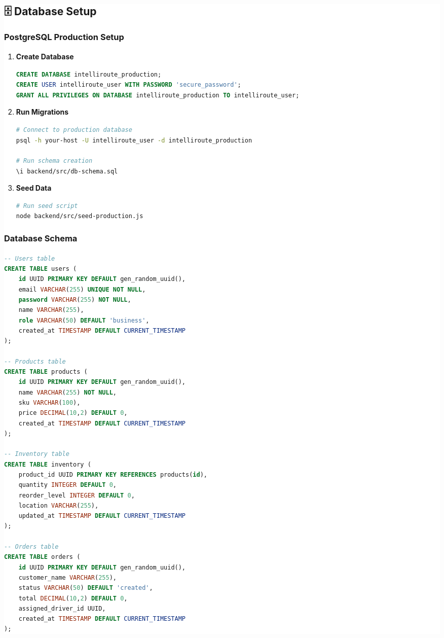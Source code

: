 
## 🗄️ Database Setup

### PostgreSQL Production Setup
1. **Create Database**
   ```sql
   CREATE DATABASE intelliroute_production;
   CREATE USER intelliroute_user WITH PASSWORD 'secure_password';
   GRANT ALL PRIVILEGES ON DATABASE intelliroute_production TO intelliroute_user;
   ```

2. **Run Migrations**
   ```bash
   # Connect to production database
   psql -h your-host -U intelliroute_user -d intelliroute_production
   
   # Run schema creation
   \i backend/src/db-schema.sql
   ```

3. **Seed Data**
   ```bash
   # Run seed script
   node backend/src/seed-production.js
   ```

### Database Schema
```sql
-- Users table
CREATE TABLE users (
    id UUID PRIMARY KEY DEFAULT gen_random_uuid(),
    email VARCHAR(255) UNIQUE NOT NULL,
    password VARCHAR(255) NOT NULL,
    name VARCHAR(255),
    role VARCHAR(50) DEFAULT 'business',
    created_at TIMESTAMP DEFAULT CURRENT_TIMESTAMP
);

-- Products table
CREATE TABLE products (
    id UUID PRIMARY KEY DEFAULT gen_random_uuid(),
    name VARCHAR(255) NOT NULL,
    sku VARCHAR(100),
    price DECIMAL(10,2) DEFAULT 0,
    created_at TIMESTAMP DEFAULT CURRENT_TIMESTAMP
);

-- Inventory table
CREATE TABLE inventory (
    product_id UUID PRIMARY KEY REFERENCES products(id),
    quantity INTEGER DEFAULT 0,
    reorder_level INTEGER DEFAULT 0,
    location VARCHAR(255),
    updated_at TIMESTAMP DEFAULT CURRENT_TIMESTAMP
);

-- Orders table
CREATE TABLE orders (
    id UUID PRIMARY KEY DEFAULT gen_random_uuid(),
    customer_name VARCHAR(255),
    status VARCHAR(50) DEFAULT 'created',
    total DECIMAL(10,2) DEFAULT 0,
    assigned_driver_id UUID,
    created_at TIMESTAMP DEFAULT CURRENT_TIMESTAMP
);
```